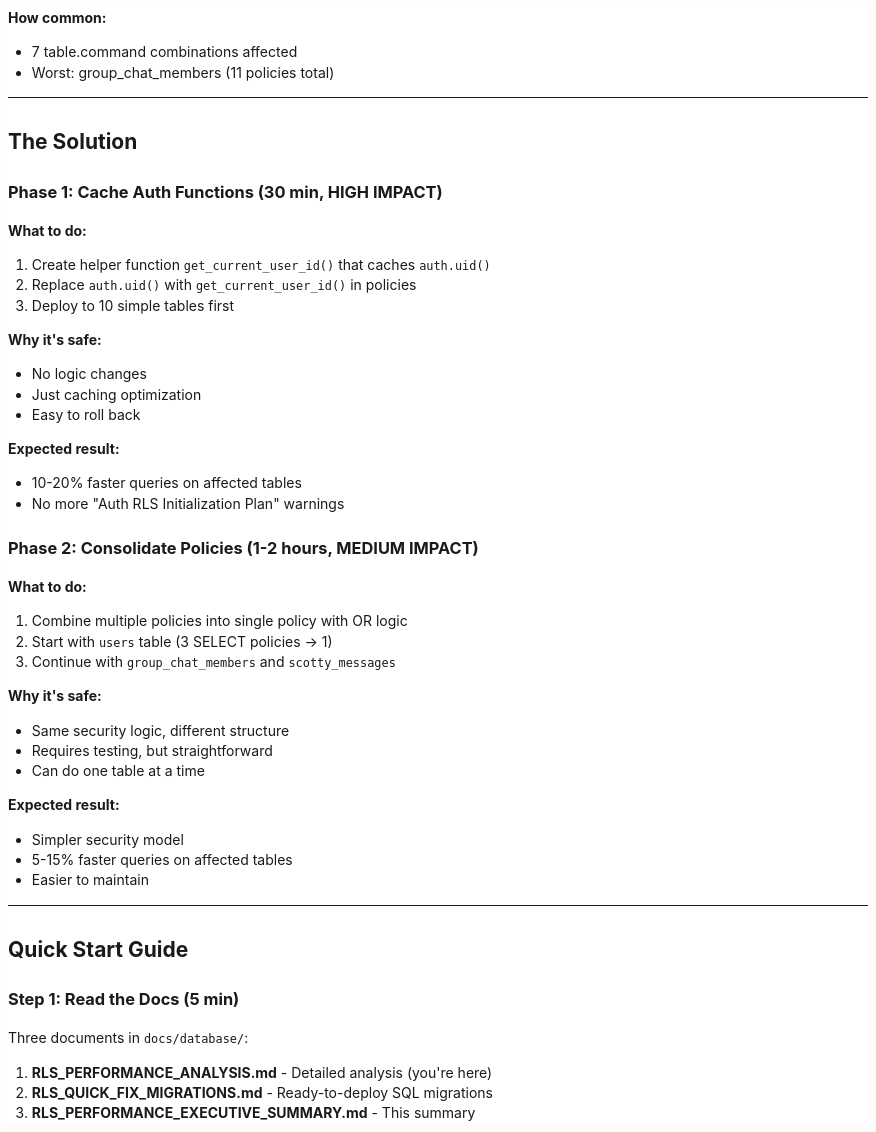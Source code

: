 **How common:**
- 7 table.command combinations affected
- Worst: group_chat_members (11 policies total)

---

## The Solution

### Phase 1: Cache Auth Functions (30 min, HIGH IMPACT)

**What to do:**
1. Create helper function `get_current_user_id()` that caches `auth.uid()`
2. Replace `auth.uid()` with `get_current_user_id()` in policies
3. Deploy to 10 simple tables first

**Why it's safe:**
- No logic changes
- Just caching optimization
- Easy to roll back

**Expected result:**
- 10-20% faster queries on affected tables
- No more "Auth RLS Initialization Plan" warnings

### Phase 2: Consolidate Policies (1-2 hours, MEDIUM IMPACT)

**What to do:**
1. Combine multiple policies into single policy with OR logic
2. Start with `users` table (3 SELECT policies → 1)
3. Continue with `group_chat_members` and `scotty_messages`

**Why it's safe:**
- Same security logic, different structure
- Requires testing, but straightforward
- Can do one table at a time

**Expected result:**
- Simpler security model
- 5-15% faster queries on affected tables
- Easier to maintain

---

## Quick Start Guide

### Step 1: Read the Docs (5 min)

Three documents in `docs/database/`:

1. **RLS_PERFORMANCE_ANALYSIS.md** - Detailed analysis (you're here)
2. **RLS_QUICK_FIX_MIGRATIONS.md** - Ready-to-deploy SQL migrations
3. **RLS_PERFORMANCE_EXECUTIVE_SUMMARY.md** - This summary
